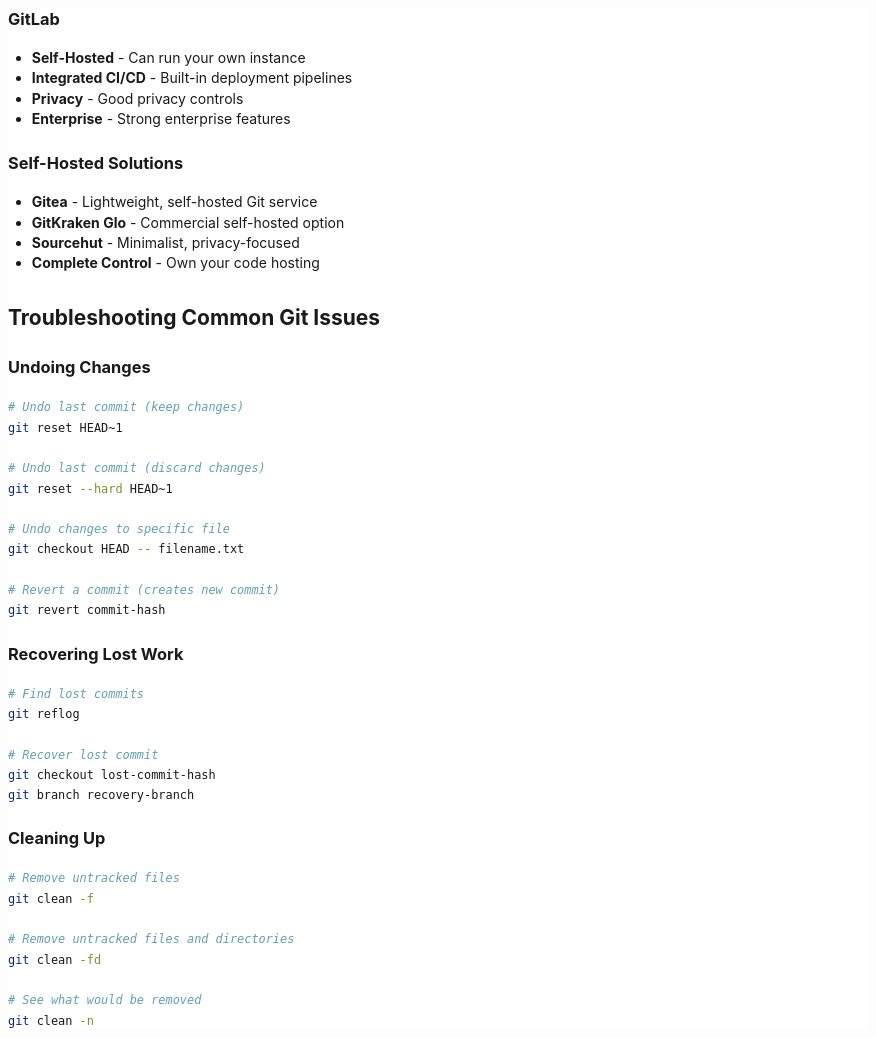 ### GitLab
- **Self-Hosted** - Can run your own instance
- **Integrated CI/CD** - Built-in deployment pipelines
- **Privacy** - Good privacy controls
- **Enterprise** - Strong enterprise features

### Self-Hosted Solutions
- **Gitea** - Lightweight, self-hosted Git service
- **GitKraken Glo** - Commercial self-hosted option
- **Sourcehut** - Minimalist, privacy-focused
- **Complete Control** - Own your code hosting

## Troubleshooting Common Git Issues

### Undoing Changes
```bash
# Undo last commit (keep changes)
git reset HEAD~1

# Undo last commit (discard changes)
git reset --hard HEAD~1

# Undo changes to specific file
git checkout HEAD -- filename.txt

# Revert a commit (creates new commit)
git revert commit-hash
```

### Recovering Lost Work
```bash
# Find lost commits
git reflog

# Recover lost commit
git checkout lost-commit-hash
git branch recovery-branch
```

### Cleaning Up
```bash
# Remove untracked files
git clean -f

# Remove untracked files and directories
git clean -fd

# See what would be removed
git clean -n
```
